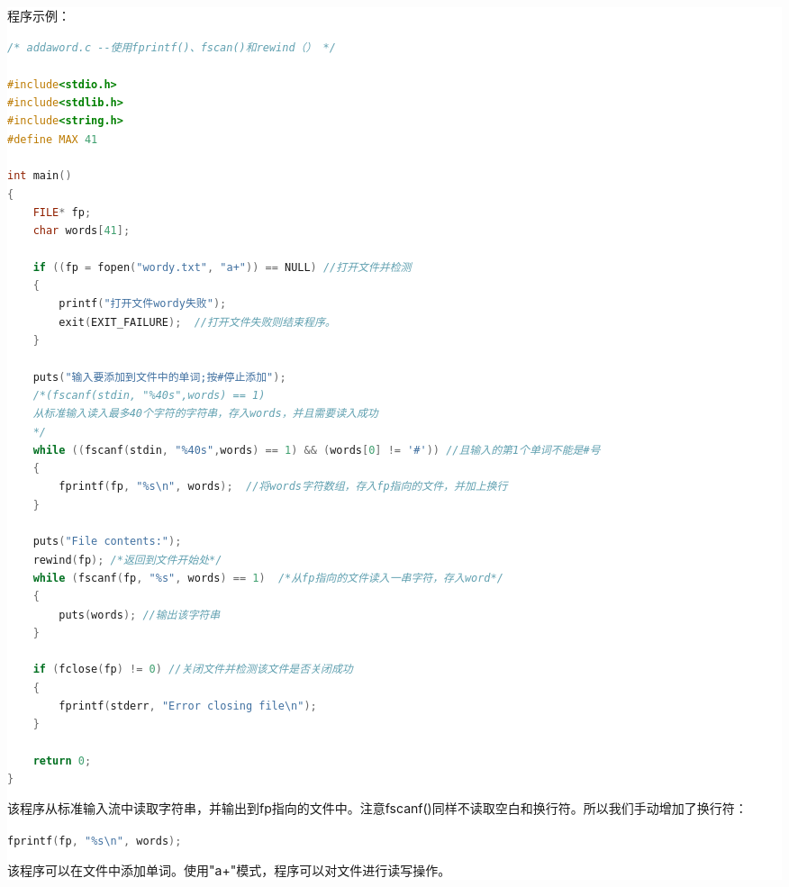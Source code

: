 程序示例：

```c
/* addaword.c --使用fprintf()、fscan()和rewind（） */

#include<stdio.h>
#include<stdlib.h>
#include<string.h>
#define MAX 41

int main()
{
	FILE* fp;
	char words[41];
	
	if ((fp = fopen("wordy.txt", "a+")) == NULL) //打开文件并检测
	{
		printf("打开文件wordy失败");
		exit(EXIT_FAILURE);  //打开文件失败则结束程序。
	}
	
	puts("输入要添加到文件中的单词;按#停止添加");
	/*(fscanf(stdin, "%40s",words) == 1)
	从标准输入读入最多40个字符的字符串，存入words，并且需要读入成功
	*/
	while ((fscanf(stdin, "%40s",words) == 1) && (words[0] != '#')) //且输入的第1个单词不能是#号
	{
		fprintf(fp, "%s\n", words);  //将words字符数组，存入fp指向的文件，并加上换行
	} 
	
	puts("File contents:");
	rewind(fp); /*返回到文件开始处*/
	while (fscanf(fp, "%s", words) == 1)  /*从fp指向的文件读入一串字符，存入word*/
	{
		puts(words); //输出该字符串
	}
	
	if (fclose(fp) != 0) //关闭文件并检测该文件是否关闭成功
	{
		fprintf(stderr, "Error closing file\n");
	}
	
	return 0;
}
```

该程序从标准输入流中读取字符串，并输出到fp指向的文件中。注意fscanf()同样不读取空白和换行符。所以我们手动增加了换行符：

```c
fprintf(fp, "%s\n", words);  
```

该程序可以在文件中添加单词。使用"a+"模式，程序可以对文件进行读写操作。

